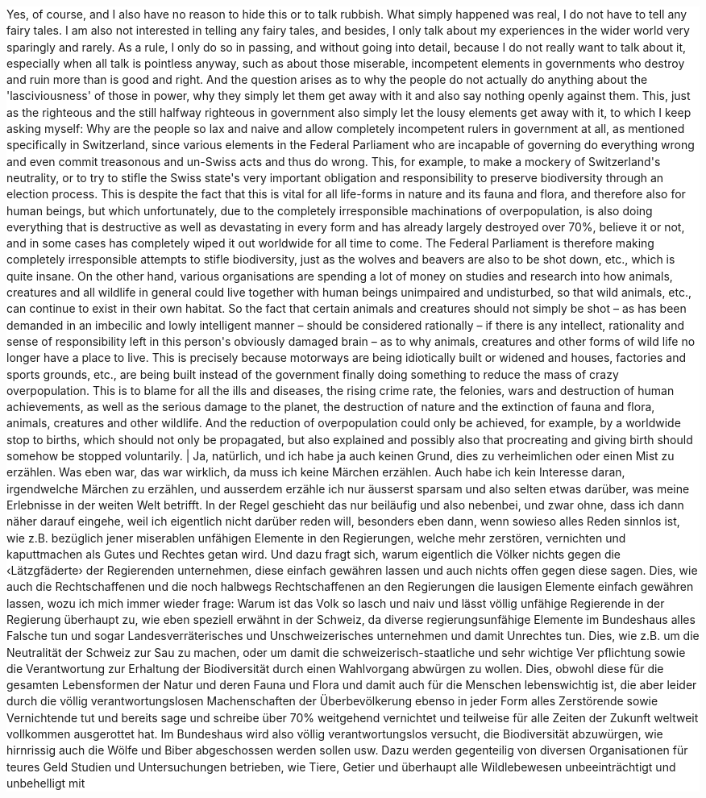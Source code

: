 Yes, of course, and I also have no reason to hide this or to talk rubbish. What simply happened was real, I do not have to tell any fairy tales. I am also not interested in telling any fairy tales, and besides, I only talk about my experiences in the wider world very sparingly and rarely. As a rule, I only do so in passing, and without going into detail, because I do not really want to talk about it, especially when all talk is pointless anyway, such as about those miserable, incompetent elements in governments who destroy and ruin more than is good and right. And the question arises as to why the people do not actually do anything about the 'lasciviousness' of those in power, why they simply let them get away with it and also say nothing openly against them. This, just as the righteous and the still halfway righteous in government also simply let the lousy elements get away with it, to which I keep asking myself: Why are the people so lax and naive and allow completely incompetent rulers in government at all, as mentioned specifically in Switzerland, since various elements in the Federal Parliament who are incapable of governing do everything wrong and even commit treasonous and un-Swiss acts and thus do wrong. This, for example, to make a mockery of Switzerland's neutrality, or to try to stifle the Swiss state's very important obligation and responsibility to preserve biodiversity through an election process. This is despite the fact that this is vital for all life-forms in nature and its fauna and flora, and therefore also for human beings, but which unfortunately, due to the completely irresponsible machinations of overpopulation, is also doing everything that is destructive as well as devastating in every form and has already largely destroyed over 70%, believe it or not, and in some cases has completely wiped it out worldwide for all time to come. The Federal Parliament is therefore making completely irresponsible attempts to stifle biodiversity, just as the wolves and beavers are also to be shot down, etc., which is quite insane. On the other hand, various organisations are spending a lot of money on studies and research into how animals, creatures and all wildlife in general could live together with human beings unimpaired and undisturbed, so that wild animals, etc., can continue to exist in their own habitat. So the fact that certain animals and creatures should not simply be shot – as has been demanded in an imbecilic and lowly intelligent manner – should be considered rationally – if there is any intellect, rationality and sense of responsibility left in this person's obviously damaged brain – as to why animals, creatures and other forms of wild life no longer have a place to live. This is precisely because motorways are being idiotically built or widened and houses, factories and sports grounds, etc., are being built instead of the government finally doing something to reduce the mass of crazy overpopulation. This is to blame for all the ills and diseases, the rising crime rate, the felonies, wars and destruction of human achievements, as well as the serious damage to the planet, the destruction of nature and the extinction of fauna and flora, animals, creatures and other wildlife. And the reduction of overpopulation could only be achieved, for example, by a worldwide stop to births, which should not only be propagated, but also explained and possibly also that procreating and giving birth should somehow be stopped voluntarily.  | Ja, natürlich, und ich habe ja auch keinen Grund, dies zu verheimlichen oder einen Mist zu erzählen. Was eben war, das war wirklich, da muss ich keine Märchen erzählen. Auch habe ich kein Interesse daran, irgendwelche Märchen zu erzählen, und ausserdem erzähle ich nur äusserst sparsam und also selten etwas darüber, was meine Erlebnisse in der weiten Welt betrifft. In der Regel geschieht das nur beiläufig und also nebenbei, und zwar ohne, dass ich dann näher darauf eingehe, weil ich eigentlich nicht darüber reden will, besonders eben dann, wenn sowieso alles Reden sinnlos ist, wie z.B. bezüglich jener miserablen unfähigen Elemente in den Regierungen, welche mehr zerstören, vernichten und kaputtmachen als Gutes und Rechtes getan wird. Und dazu fragt sich, warum eigentlich die Völker nichts gegen die ‹Lätzgfäderte› der Regierenden unternehmen, diese einfach gewähren lassen und auch nichts offen gegen diese sagen. Dies, wie auch die Rechtschaffenen und die noch halbwegs Rechtschaffenen an den Regierungen die lausigen Elemente einfach gewähren lassen, wozu ich mich immer wieder frage: Warum ist das Volk so lasch und naiv und lässt völlig unfähige Regierende in der Regierung überhaupt zu, wie eben speziell erwähnt in der Schweiz, da diverse regierungsunfähige Elemente im Bundeshaus alles Falsche tun und sogar Landesverräterisches und Unschweizerisches unternehmen und damit Unrechtes tun. Dies, wie z.B. um die Neutralität der Schweiz zur Sau zu machen, oder um damit die schweizerisch-staatliche und sehr wichtige Ver pflichtung sowie die Verantwortung zur Erhaltung der Biodiversität durch einen Wahlvorgang abwürgen zu wollen. Dies, obwohl diese für die gesamten Lebensformen der Natur und deren Fauna und Flora und damit auch für die Menschen lebenswichtig ist, die aber leider durch die völlig verantwortungslosen Machenschaften der Überbevölkerung ebenso in jeder Form alles Zerstörende sowie Vernichtende tut und bereits sage und schreibe über 70% weitgehend vernichtet und teilweise für alle Zeiten der Zukunft weltweit vollkommen ausgerottet hat. Im Bundeshaus wird also völlig verantwortungslos versucht, die Biodiversität abzuwürgen, wie hirnrissig auch die Wölfe und Biber abgeschossen werden sollen usw. Dazu werden gegenteilig von diversen Organisationen für teures Geld Studien und Untersuchungen betrieben, wie Tiere, Getier und überhaupt alle Wildlebewesen unbeeinträchtigt und unbehelligt mit